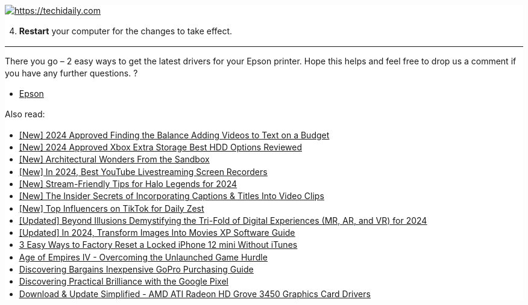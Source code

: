 <a href="https://aligracehair.sjv.io/c/5597632/1959712/19272" target="_top" id="1959712">
  <img src="//a.impactradius-go.com/display-ad/19272-1959712" border="0" alt="https://techidaily.com" width="728" height="90"/>
</a>
<img height="0" width="0" src="https://aligracehair.sjv.io/i/5597632/1959712/19272" style="position:absolute;visibility:hidden;" border="0" />

4. **Restart** your computer for the changes to take effect.

---

 There you go – 2 easy ways to get the latest drivers for your Epson printer. Hope this helps and feel free to drop us a comment if you have any further questions. ?

* [Epson](https://tools.techidaily.com/drivereasy/download/)

<ins class="adsbygoogle"
     style="display:block"
     data-ad-format="autorelaxed"
     data-ad-client="ca-pub-7571918770474297"
     data-ad-slot="1223367746"></ins>



<ins class="adsbygoogle"
     style="display:block"
     data-ad-client="ca-pub-7571918770474297"
     data-ad-slot="8358498916"
     data-ad-format="auto"
     data-full-width-responsive="true"></ins>

<span class="atpl-alsoreadstyle">Also read:</span>
<div><ul>
<li><a href="https://youtube-zero.techidaily.com/024-approved-finding-the-balance-adding-videos-to-text-on-a-budget/"><u>[New] 2024 Approved  Finding the Balance  Adding Videos to Text on a Budget</u></a></li>
<li><a href="https://video-capture.techidaily.com/new-2024-approved-xbox-extra-storage-best-hdd-options-reviewed/"><u>[New] 2024 Approved  Xbox Extra Storage  Best HDD Options Reviewed</u></a></li>
<li><a href="https://screen-recording.techidaily.com/new-architectural-wonders-from-the-sandbox/"><u>[New] Architectural Wonders From the Sandbox</u></a></li>
<li><a href="https://facebook-video-share.techidaily.com/new-in-2024-best-youtube-livestreaming-screen-recorders/"><u>[New] In 2024, Best YouTube Livestreaming Screen Recorders</u></a></li>
<li><a href="https://screen-capture.techidaily.com/new-stream-friendly-tips-for-halo-legends-for-2024/"><u>[New] Stream-Friendly Tips for Halo Legends for 2024</u></a></li>
<li><a href="https://some-approaches.techidaily.com/new-the-insider-secrets-of-incorporating-captions-and-titles-into-video-clips/"><u>[New] The Insider Secrets of Incorporating Captions & Titles Into Video Clips</u></a></li>
<li><a href="https://tiktok-video-recordings.techidaily.com/new-top-influencers-on-tiktok-for-daily-zest/"><u>[New] Top Influencers on TikTok for Daily Zest</u></a></li>
<li><a href="https://fox-boxes.techidaily.com/updated-beyond-illusions-demystifying-the-tri-fold-of-digital-experiences-mr-ar-and-vr-for-2024/"><u>[Updated] Beyond Illusions  Demystifying the Tri-Fold of Digital Experiences (MR, AR, and VR) for 2024</u></a></li>
<li><a href="https://fox-direct.techidaily.com/updated-in-2024-transform-images-into-movies-xp-software-guide/"><u>[Updated] In 2024, Transform Images Into Movies  XP Software Guide</u></a></li>
<li><a href="https://ios-unlock.techidaily.com/3-easy-ways-to-factory-reset-a-locked-iphone-12-mini-without-itunes-by-drfone-ios/"><u>3 Easy Ways to Factory Reset a Locked iPhone 12 mini Without iTunes</u></a></li>
<li><a href="https://program-issues.techidaily.com/1722999557601-age-of-empires-iv-overcoming-the-unlaunched-game-hurdle/"><u>Age of Empires IV - Overcoming the Unlaunched Game Hurdle</u></a></li>
<li><a href="https://fox-glue.techidaily.com/discovering-bargains-inexpensive-gopro-purchasing-guide/"><u>Discovering Bargains  Inexpensive GoPro Purchasing Guide</u></a></li>
<li><a href="https://buynow-info.techidaily.com/discovering-practical-brilliance-with-the-google-pixel/"><u>Discovering Practical Brilliance with the Google Pixel</u></a></li>
<li><a href="https://driver-download.techidaily.com/download-and-update-simplified-amd-ati-radeon-hd-grove-3450-graphics-card-drivers/"><u>Download & Update Simplified - AMD ATI Radeon HD Grove 3450 Graphics Card Drivers</u></a></li>